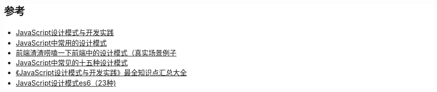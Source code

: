 





## 参考

- [JavaScript设计模式与开发实践](https://book.douban.com/subject/26382780)
- [JavaScript中常用的设计模式](https://segmentfault.com/a/1190000017787537)
- [前端渣渣唠嗑一下前端中的设计模式（真实场景例子](https://juejin.cn/post/6844904138707337229)
- [JavaScript中常见的十五种设计模式](https://www.cnblogs.com/imwtr/p/9451129.html)
- [《JavaScript设计模式与开发实践》最全知识点汇总大全](https://juejin.cn/post/6844903751870840839)
- [JavaScript设计模式es6（23种)](https://juejin.cn/post/6844904032826294286)



<fix-link label="Back" href="/frontend/js/depth.html"></fix-link>


